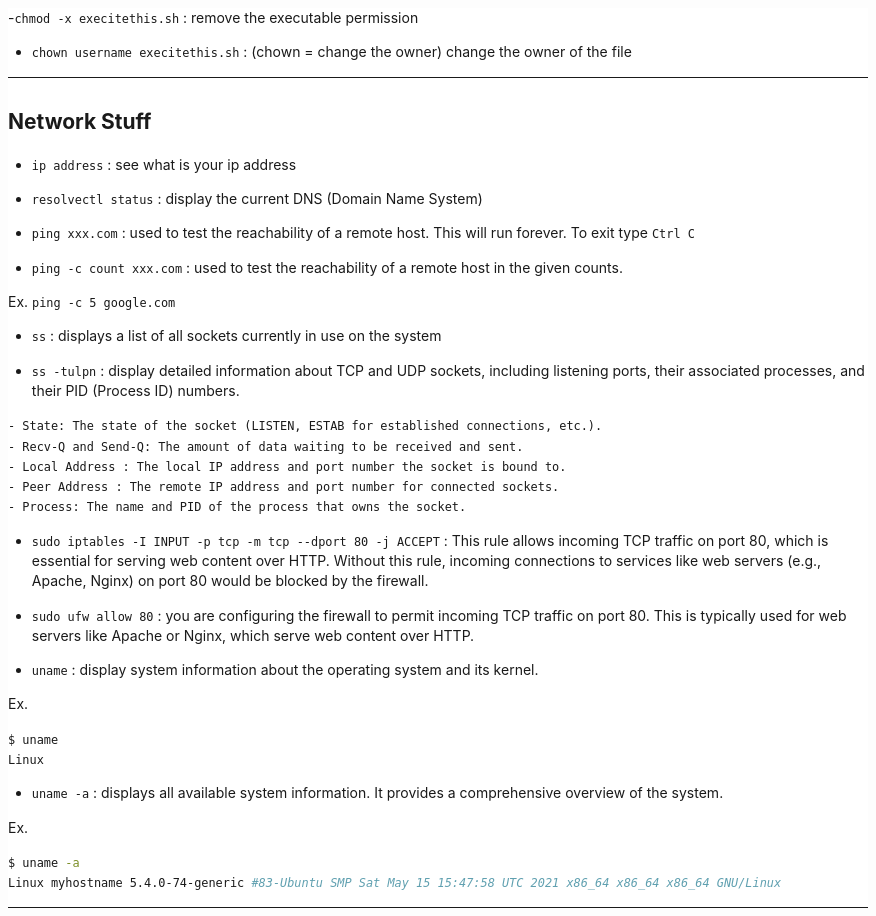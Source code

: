 -`chmod -x execitethis.sh` : remove the executable permission

- `chown username execitethis.sh` : (chown = change the owner) change the owner of the file

___

## Network Stuff

- `ip address` : see what is your ip address

- `resolvectl status` : display the current DNS (Domain Name System)

- `ping xxx.com` : used to test the reachability of a remote host. This will run forever. To exit type `Ctrl C`

- `ping -c count xxx.com` : used to test the reachability of a remote host in the given counts.

Ex. `ping -c 5 google.com`

- `ss` : displays a list of all sockets currently in use on the system

- `ss -tulpn` : display detailed information about TCP and UDP sockets, including listening ports, their associated processes, and their PID (Process ID) numbers.

```
- State: The state of the socket (LISTEN, ESTAB for established connections, etc.).
- Recv-Q and Send-Q: The amount of data waiting to be received and sent.
- Local Address : The local IP address and port number the socket is bound to.
- Peer Address : The remote IP address and port number for connected sockets.
- Process: The name and PID of the process that owns the socket.
```

 - `sudo iptables -I INPUT -p tcp -m tcp --dport 80 -j ACCEPT` : This rule allows incoming TCP traffic on port 80, which is essential for serving web content over HTTP. Without this rule, incoming connections to services like web servers (e.g., Apache, Nginx) on port 80 would be blocked by the firewall.
 
 
- `sudo ufw allow 80` : you are configuring the firewall to permit incoming TCP traffic on port 80. This is typically used for web servers like Apache or Nginx, which serve web content over HTTP.

- `uname` : display system information about the operating system and its kernel.

Ex.

``` shell
$ uname
Linux
```

- `uname -a` : displays all available system information. It provides a comprehensive overview of the system.

Ex.

``` bash
$ uname -a
Linux myhostname 5.4.0-74-generic #83-Ubuntu SMP Sat May 15 15:47:58 UTC 2021 x86_64 x86_64 x86_64 GNU/Linux
```
___
